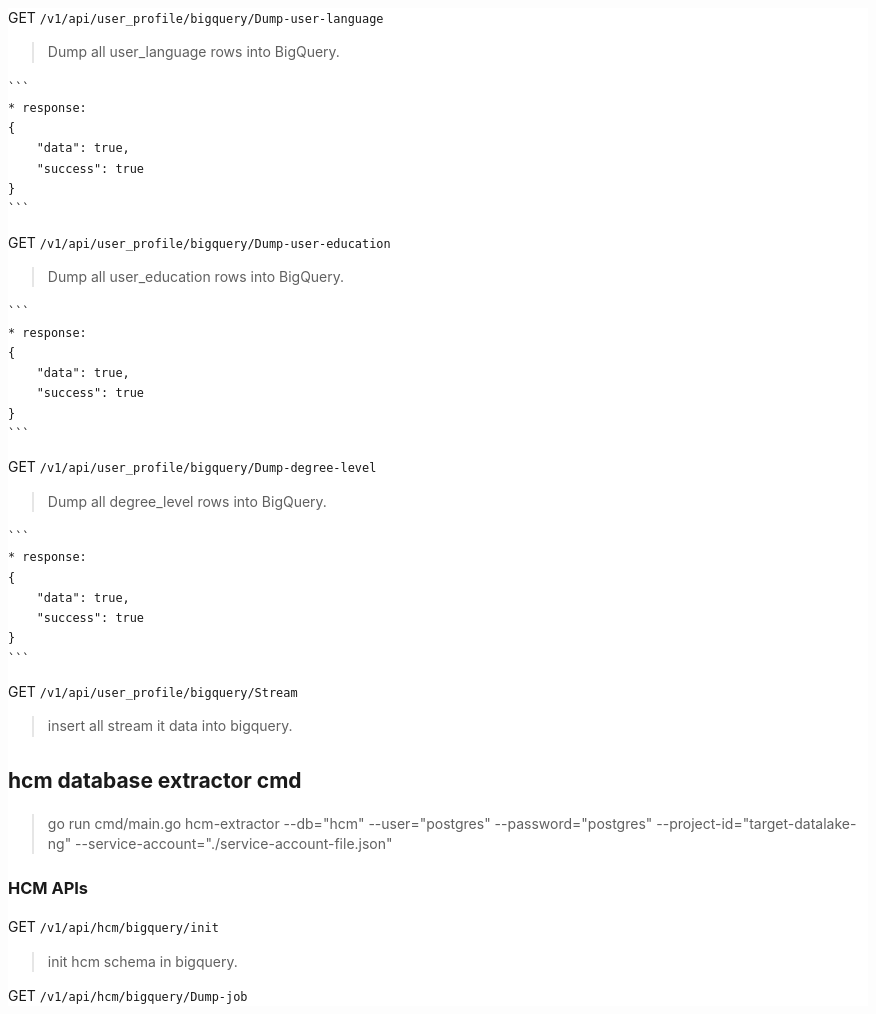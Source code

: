 GET    `/v1/api/user_profile/bigquery/Dump-user-language`


> Dump all user_language  rows into BigQuery.

    ```
    * response:
    {
        "data": true,
        "success": true
    }
    ```


GET    `/v1/api/user_profile/bigquery/Dump-user-education`


> Dump all user_education  rows into BigQuery.

    ```
    * response:
    {
        "data": true,
        "success": true
    }
    ```


GET    `/v1/api/user_profile/bigquery/Dump-degree-level`


> Dump all degree_level  rows into BigQuery.

    ```
    * response:
    {
        "data": true,
        "success": true
    }
    ```


GET    `/v1/api/user_profile/bigquery/Stream`

> insert all stream it data into bigquery. 
 



## hcm database extractor cmd
>  go run cmd/main.go hcm-extractor --db="hcm" --user="postgres" --password="postgres" --project-id="target-datalake-ng" --service-account="./service-account-file.json"

### HCM APIs

GET `/v1/api/hcm/bigquery/init`

> init hcm schema in bigquery.

GET `/v1/api/hcm/bigquery/Dump-job`
